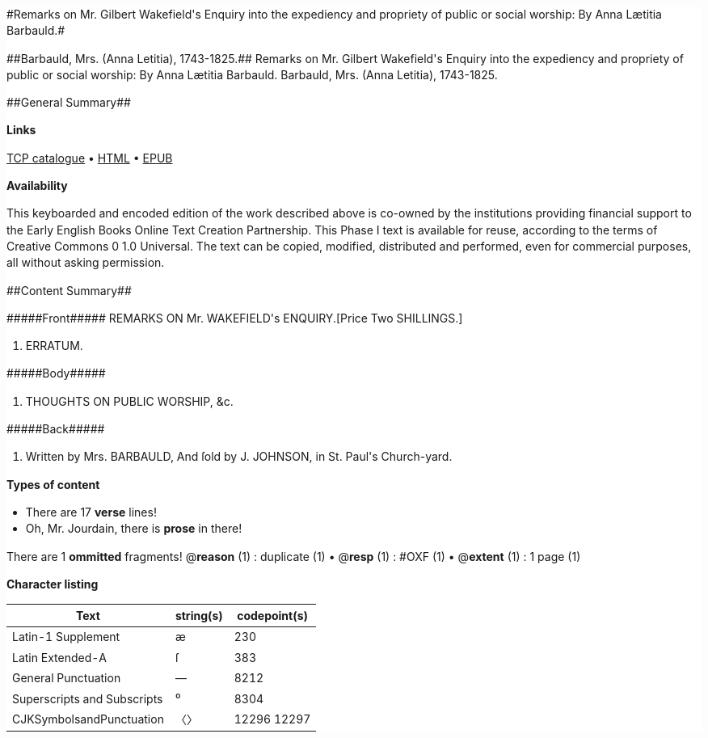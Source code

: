#Remarks on Mr. Gilbert Wakefield's Enquiry into the expediency and propriety of public or social worship: By Anna Lætitia Barbauld.#

##Barbauld, Mrs. (Anna Letitia), 1743-1825.##
Remarks on Mr. Gilbert Wakefield's Enquiry into the expediency and propriety of public or social worship: By Anna Lætitia Barbauld.
Barbauld, Mrs. (Anna Letitia), 1743-1825.

##General Summary##

**Links**

[TCP catalogue](http://www.ota.ox.ac.uk/tcp/)  • 
[HTML](http://tei.it.ox.ac.uk/tcp/Texts-HTML/free/004/004895897.html)  • 
[EPUB](http://tei.it.ox.ac.uk/tcp/Texts-EPUB/free/004/004895897.epub)

**Availability**

This keyboarded and encoded edition of the
	       work described above is co-owned by the institutions
	       providing financial support to the Early English Books
	       Online Text Creation Partnership. This Phase I text is
	       available for reuse, according to the terms of Creative
	       Commons 0 1.0 Universal. The text can be copied,
	       modified, distributed and performed, even for
	       commercial purposes, all without asking permission.


##Content Summary##

#####Front#####
REMARKS ON Mr. WAKEFIELD's ENQUIRY.[Price Two SHILLINGS.]
1. ERRATUM.

#####Body#####

1. THOUGHTS ON PUBLIC WORSHIP, &c.

#####Back#####

1. Written by Mrs. BARBAULD, And ſold by J. JOHNSON, in St. Paul's Church-yard.

**Types of content**

  * There are 17 **verse** lines!
  * Oh, Mr. Jourdain, there is **prose** in there!

There are 1 **ommitted** fragments! 
 @__reason__ (1) : duplicate (1)  •  @__resp__ (1) : #OXF (1)  •  @__extent__ (1) : 1 page (1)

**Character listing**


|Text|string(s)|codepoint(s)|
|---|---|---|
|Latin-1 Supplement|æ|230|
|Latin Extended-A|ſ|383|
|General Punctuation|—|8212|
|Superscripts             and Subscripts|⁰|8304|
|CJKSymbolsandPunctuation|〈〉|12296 12297|
